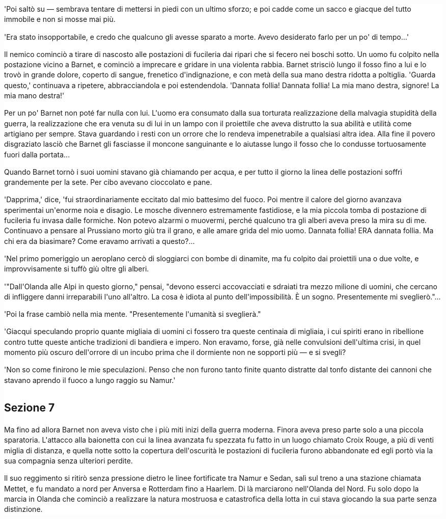 'Poi saltò su — sembrava tentare di mettersi in piedi con un ultimo sforzo; e poi cadde come un sacco e giacque del tutto immobile e non si mosse mai più.

'Era stato insopportabile, e credo che qualcuno gli avesse sparato a morte. Avevo desiderato farlo per un po' di tempo...'

Il nemico cominciò a tirare di nascosto alle postazioni di fucileria dai ripari che si fecero nei boschi sotto. Un uomo fu colpito nella postazione vicino a Barnet, e cominciò a imprecare e gridare in una violenta rabbia. Barnet strisciò lungo il fosso fino a lui e lo trovò in grande dolore, coperto di sangue, frenetico d'indignazione, e con metà della sua mano destra ridotta a poltiglia. 'Guarda questo,' continuava a ripetere, abbracciandola e poi estendendola. 'Dannata follia! Dannata follia! La mia mano destra, signore! La mia mano destra!'

Per un po' Barnet non poté far nulla con lui. L'uomo era consumato dalla sua torturata realizzazione della malvagia stupidità della guerra, la realizzazione che era venuta su di lui in un lampo con il proiettile che aveva distrutto la sua abilità e utilità come artigiano per sempre. Stava guardando i resti con un orrore che lo rendeva impenetrabile a qualsiasi altra idea. Alla fine il povero disgraziato lasciò che Barnet gli fasciasse il moncone sanguinante e lo aiutasse lungo il fosso che lo condusse tortuosamente fuori dalla portata...

Quando Barnet tornò i suoi uomini stavano già chiamando per acqua, e per tutto il giorno la linea delle postazioni soffrì grandemente per la sete. Per cibo avevano cioccolato e pane.

'Dapprima,' dice, 'fui straordinariamente eccitato dal mio battesimo del fuoco. Poi mentre il calore del giorno avanzava sperimentai un'enorme noia e disagio. Le mosche divennero estremamente fastidiose, e la mia piccola tomba di postazione di fucileria fu invasa dalle formiche. Non potevo alzarmi o muovermi, perché qualcuno tra gli alberi aveva preso la mira su di me. Continuavo a pensare al Prussiano morto giù tra il grano, e alle amare grida del mio uomo. Dannata follia! ERA dannata follia. Ma chi era da biasimare? Come eravamo arrivati a questo?...

'Nel primo pomeriggio un aeroplano cercò di sloggiarci con bombe di dinamite, ma fu colpito dai proiettili una o due volte, e improvvisamente si tuffò giù oltre gli alberi.

'"Dall'Olanda alle Alpi in questo giorno," pensai, "devono esserci accovacciati e sdraiati tra mezzo milione di uomini, che cercano di infliggere danni irreparabili l'uno all'altro. La cosa è idiota al punto dell'impossibilità. È un sogno. Presentemente mi sveglierò."...

'Poi la frase cambiò nella mia mente. "Presentemente l'umanità si sveglierà."

'Giacqui speculando proprio quante migliaia di uomini ci fossero tra queste centinaia di migliaia, i cui spiriti erano in ribellione contro tutte queste antiche tradizioni di bandiera e impero. Non eravamo, forse, già nelle convulsioni dell'ultima crisi, in quel momento più oscuro dell'orrore di un incubo prima che il dormiente non ne sopporti più — e si svegli?

'Non so come finirono le mie speculazioni. Penso che non furono tanto finite quanto distratte dal tonfo distante dei cannoni che stavano aprendo il fuoco a lungo raggio su Namur.'

## Sezione 7

Ma fino ad allora Barnet non aveva visto che i più miti inizi della guerra moderna. Finora aveva preso parte solo a una piccola sparatoria. L'attacco alla baionetta con cui la linea avanzata fu spezzata fu fatto in un luogo chiamato Croix Rouge, a più di venti miglia di distanza, e quella notte sotto la copertura dell'oscurità le postazioni di fucileria furono abbandonate ed egli portò via la sua compagnia senza ulteriori perdite.

Il suo reggimento si ritirò senza pressione dietro le linee fortificate tra Namur e Sedan, salì sul treno a una stazione chiamata Mettet, e fu mandato a nord per Anversa e Rotterdam fino a Haarlem. Di là marciarono nell'Olanda del Nord. Fu solo dopo la marcia in Olanda che cominciò a realizzare la natura mostruosa e catastrofica della lotta in cui stava giocando la sua parte senza distinzione.
